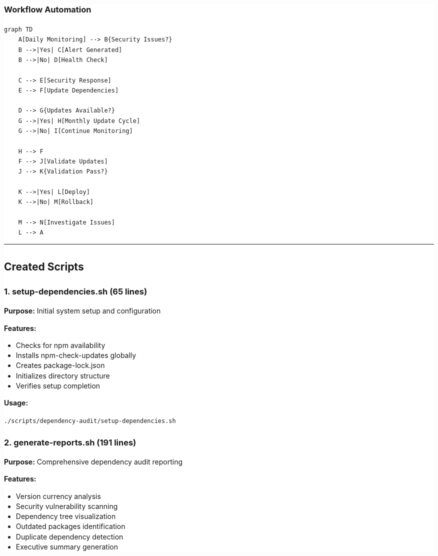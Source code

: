 ### Workflow Automation

```mermaid
graph TD
    A[Daily Monitoring] --> B{Security Issues?}
    B -->|Yes| C[Alert Generated]
    B -->|No| D[Health Check]
    
    C --> E[Security Response]
    E --> F[Update Dependencies]
    
    D --> G{Updates Available?}
    G -->|Yes| H[Monthly Update Cycle]
    G -->|No| I[Continue Monitoring]
    
    H --> F
    F --> J[Validate Updates]
    J --> K{Validation Pass?}
    
    K -->|Yes| L[Deploy]
    K -->|No| M[Rollback]
    
    M --> N[Investigate Issues]
    L --> A
```

---

## Created Scripts

### 1. setup-dependencies.sh (65 lines)

**Purpose:** Initial system setup and configuration

**Features:**
- Checks for npm availability
- Installs npm-check-updates globally
- Creates package-lock.json
- Initializes directory structure
- Verifies setup completion

**Usage:**
```bash
./scripts/dependency-audit/setup-dependencies.sh
```

### 2. generate-reports.sh (191 lines)

**Purpose:** Comprehensive dependency audit reporting

**Features:**
- Version currency analysis
- Security vulnerability scanning
- Dependency tree visualization
- Outdated packages identification
- Duplicate dependency detection
- Executive summary generation
